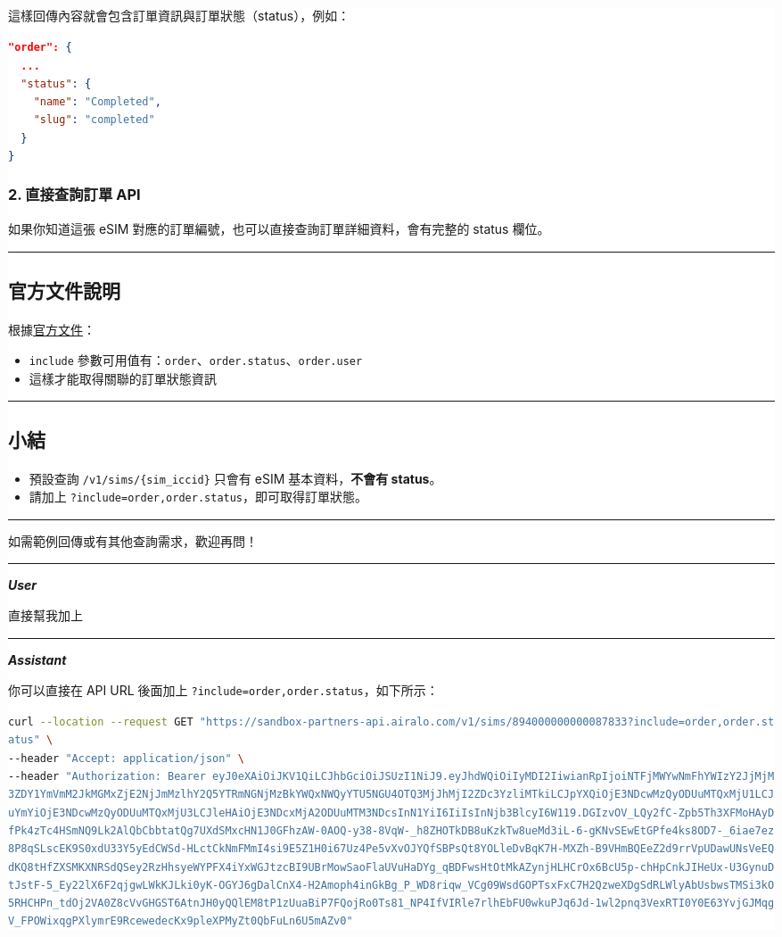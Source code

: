 這樣回傳內容就會包含訂單資訊與訂單狀態（status），例如：

```json
"order": {
  ...
  "status": {
    "name": "Completed",
    "slug": "completed"
  }
}
```

### 2. 直接查詢訂單 API

如果你知道這張 eSIM 對應的訂單編號，也可以直接查詢訂單詳細資料，會有完整的 status 欄位。

---

## 官方文件說明

根據[官方文件](https://developers.partners.airalo.com/get-esim-11883052e0)：
- `include` 參數可用值有：`order`、`order.status`、`order.user`
- 這樣才能取得關聯的訂單狀態資訊

---

## 小結

- 預設查詢 `/v1/sims/{sim_iccid}` 只會有 eSIM 基本資料，**不會有 status**。
- 請加上 `?include=order,order.status`，即可取得訂單狀態。

---

如需範例回傳或有其他查詢需求，歡迎再問！

---

_**User**_

直接幫我加上

---

_**Assistant**_

你可以直接在 API URL 後面加上 `?include=order,order.status`，如下所示：

```bash
curl --location --request GET "https://sandbox-partners-api.airalo.com/v1/sims/894000000000087833?include=order,order.status" \
--header "Accept: application/json" \
--header "Authorization: Bearer eyJ0eXAiOiJKV1QiLCJhbGciOiJSUzI1NiJ9.eyJhdWQiOiIyMDI2IiwianRpIjoiNTFjMWYwNmFhYWIzY2JjMjM3ZDY1YmVmM2JkMGMxZjE2NjJmMzlhY2Q5YTRmNGNjMzBkYWQxNWQyYTU5NGU4OTQ3MjJhMjI2ZDc3YzliMTkiLCJpYXQiOjE3NDcwMzQyODUuMTQxMjU1LCJuYmYiOjE3NDcwMzQyODUuMTQxMjU3LCJleHAiOjE3NDcxMjA2ODUuMTM3NDcsInN1YiI6IiIsInNjb3BlcyI6W119.DGIzvOV_LQy2fC-Zpb5Th3XFMoHAyDfPk4zTc4HSmNQ9Lk2AlQbCbbtatQg7UXdSMxcHN1J0GFhzAW-0AOQ-y38-8VqW-_h8ZHOTkDB8uKzkTw8ueMd3iL-6-gKNvSEwEtGPfe4ks8OD7-_6iae7ez8P8qSLscEK9S0xdU33Y5yEdCWSd-HLctCkNmFMmI4si9E5Z1H0i67Uz4Pe5vXvOJYQfSBPsQt8YOLleDvBqK7H-MXZh-B9VHmBQEeZ2d9rrVpUDawUNsVeEQdKQ8tHfZXSMKXNRSdQSey2RzHhsyeWYPFX4iYxWGJtzcBI9UBrMowSaoFlaUVuHaDYg_qBDFwsHtOtMkAZynjHLHCrOx6BcU5p-chHpCnkJIHeUx-U3GynuDtJstF-5_Ey22lX6F2qjgwLWkKJLki0yK-OGYJ6gDalCnX4-H2Amoph4inGkBg_P_WD8riqw_VCg09WsdGOPTsxFxC7H2QzweXDgSdRLWlyAbUsbwsTMSi3kO5RHCHPn_tdOj2VA0Z8cVvGHGST6AtnJH0yQQlEM8tP1zUuaBiP7FQojRo0Ts81_NP4IfVIRle7rlhEbFU0wkuPJq6Jd-1wl2pnq3VexRTI0Y0E63YvjGJMqgV_FPOWixqgPXlymrE9RcewedecKx9pleXPMyZt0QbFuLn6U5mAZv0"
```
